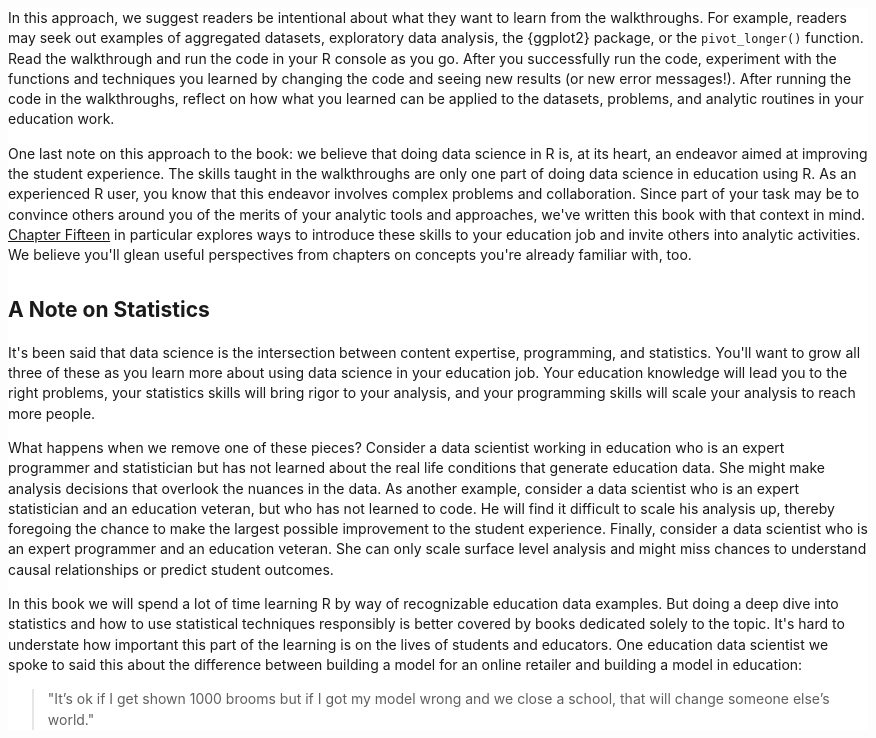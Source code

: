 In this approach, we suggest readers be intentional about what they want to
learn from the walkthroughs. For example, readers may seek out examples of
aggregated datasets, exploratory data analysis, the {ggplot2} package, or the
`pivot_longer()` function. Read the walkthrough and run the code in your R console as
you go. After you successfully run the code, experiment with the functions and
techniques you learned by changing the code and seeing new results (or new error
messages!). After running the code in the walkthroughs, reflect on how what you
learned can be applied to the datasets, problems, and analytic routines in your
education work.

One last note on this approach to the book: we believe that doing data science
in R is, at its heart, an endeavor aimed at improving the student experience. The skills taught in the
walkthroughs are only one part of doing data science in education using R.
As an experienced R user, you know that this endeavor involves complex problems and collaboration. Since part of your task may be to convince others around you of the merits of your analytic tools and approaches, we've written this book with that context in mind. [Chapter Fifteen](#c15) in particular explores ways to introduce these skills to your education
job and invite others into analytic activities. We believe you'll glean useful perspectives from chapters on concepts you're already familiar with, too.

## A Note on Statistics

It's been said that data science is the intersection between content expertise,
programming, and statistics. You'll want to grow all three of these as you learn
more about using data science in your education job. Your education knowledge
will lead you to the right problems, your statistics skills will bring rigor to
your analysis, and your programming skills will scale your analysis to reach
more people.

What happens when we remove one of these pieces? Consider a data scientist
working in education who is an expert programmer and statistician but has not
learned about the real life conditions that generate education data. She might
make analysis decisions that overlook the nuances in the data. As another example, consider a data
scientist who is an expert statistician and an education veteran, but who has not
learned to code. He will find it difficult to scale his analysis up, thereby foregoing the chance to make the
largest possible improvement to the student experience. Finally,
consider a data scientist who is an expert programmer and an education veteran.
She can only scale surface level analysis and might miss chances to understand causal
relationships or predict student outcomes.

In this book we will spend a lot of time learning R by way of recognizable
education data examples. But doing a deep dive into statistics and how to use
statistical techniques responsibly is better covered by books dedicated solely to the topic. It's
hard to understate how important this part of the learning is on the lives of
students and educators. One education data scientist we spoke to said this about
the difference between building a model for an online retailer and building a
model in education:

> "It’s ok if I get shown 1000 brooms but if I got my model wrong and we close a
> school, that will change someone else’s world."
